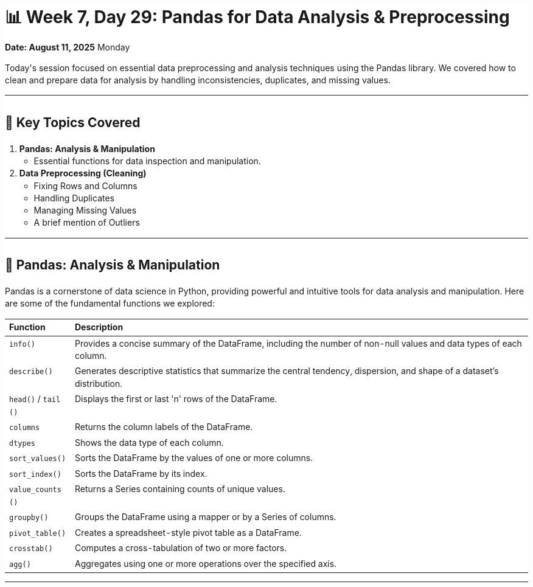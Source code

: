 # 📊 Week 7, Day 29: Pandas for Data Analysis & Preprocessing

**Date: August 11, 2025** Monday

Today's session focused on essential data preprocessing and analysis techniques using the Pandas library. We covered how to clean and prepare data for analysis by handling inconsistencies, duplicates, and missing values.

---

## 🚀 Key Topics Covered

1.  **Pandas: Analysis & Manipulation**
    *   Essential functions for data inspection and manipulation.
2.  **Data Preprocessing (Cleaning)**
    *   Fixing Rows and Columns
    *   Handling Duplicates
    *   Managing Missing Values
    *   A brief mention of Outliers

---

## 🐼 Pandas: Analysis & Manipulation

Pandas is a cornerstone of data science in Python, providing powerful and intuitive tools for data analysis and manipulation. Here are some of the fundamental functions we explored:

| Function | Description |
| :--- | :--- |
| `info()` | Provides a concise summary of the DataFrame, including the number of non-null values and data types of each column. |
| `describe()` | Generates descriptive statistics that summarize the central tendency, dispersion, and shape of a dataset’s distribution. |
| `head()` / `tail()` | Displays the first or last 'n' rows of the DataFrame. |
| `columns` | Returns the column labels of the DataFrame. |
| `dtypes` | Shows the data type of each column. |
| `sort_values()` | Sorts the DataFrame by the values of one or more columns. |
| `sort_index()` | Sorts the DataFrame by its index. |
| `value_counts()` | Returns a Series containing counts of unique values. |
| `groupby()` | Groups the DataFrame using a mapper or by a Series of columns. |
| `pivot_table()` | Creates a spreadsheet-style pivot table as a DataFrame. |
| `crosstab()` | Computes a cross-tabulation of two or more factors. |
| `agg()` | Aggregates using one or more operations over the specified axis. |

---